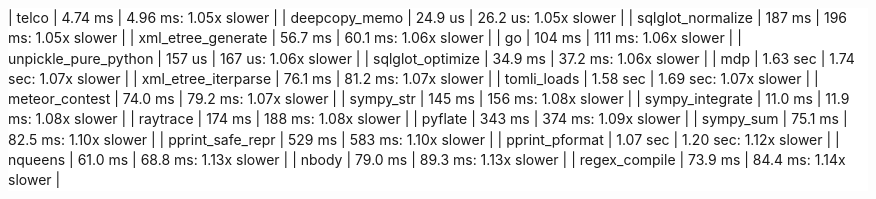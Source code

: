 | telco                      | 4.74 ms                                                                                                           | 4.96 ms: 1.05x slower                                                                                                         |
| deepcopy_memo              | 24.9 us                                                                                                           | 26.2 us: 1.05x slower                                                                                                         |
| sqlglot_normalize          | 187 ms                                                                                                            | 196 ms: 1.05x slower                                                                                                          |
| xml_etree_generate         | 56.7 ms                                                                                                           | 60.1 ms: 1.06x slower                                                                                                         |
| go                         | 104 ms                                                                                                            | 111 ms: 1.06x slower                                                                                                          |
| unpickle_pure_python       | 157 us                                                                                                            | 167 us: 1.06x slower                                                                                                          |
| sqlglot_optimize           | 34.9 ms                                                                                                           | 37.2 ms: 1.06x slower                                                                                                         |
| mdp                        | 1.63 sec                                                                                                          | 1.74 sec: 1.07x slower                                                                                                        |
| xml_etree_iterparse        | 76.1 ms                                                                                                           | 81.2 ms: 1.07x slower                                                                                                         |
| tomli_loads                | 1.58 sec                                                                                                          | 1.69 sec: 1.07x slower                                                                                                        |
| meteor_contest             | 74.0 ms                                                                                                           | 79.2 ms: 1.07x slower                                                                                                         |
| sympy_str                  | 145 ms                                                                                                            | 156 ms: 1.08x slower                                                                                                          |
| sympy_integrate            | 11.0 ms                                                                                                           | 11.9 ms: 1.08x slower                                                                                                         |
| raytrace                   | 174 ms                                                                                                            | 188 ms: 1.08x slower                                                                                                          |
| pyflate                    | 343 ms                                                                                                            | 374 ms: 1.09x slower                                                                                                          |
| sympy_sum                  | 75.1 ms                                                                                                           | 82.5 ms: 1.10x slower                                                                                                         |
| pprint_safe_repr           | 529 ms                                                                                                            | 583 ms: 1.10x slower                                                                                                          |
| pprint_pformat             | 1.07 sec                                                                                                          | 1.20 sec: 1.12x slower                                                                                                        |
| nqueens                    | 61.0 ms                                                                                                           | 68.8 ms: 1.13x slower                                                                                                         |
| nbody                      | 79.0 ms                                                                                                           | 89.3 ms: 1.13x slower                                                                                                         |
| regex_compile              | 73.9 ms                                                                                                           | 84.4 ms: 1.14x slower                                                                                                         |